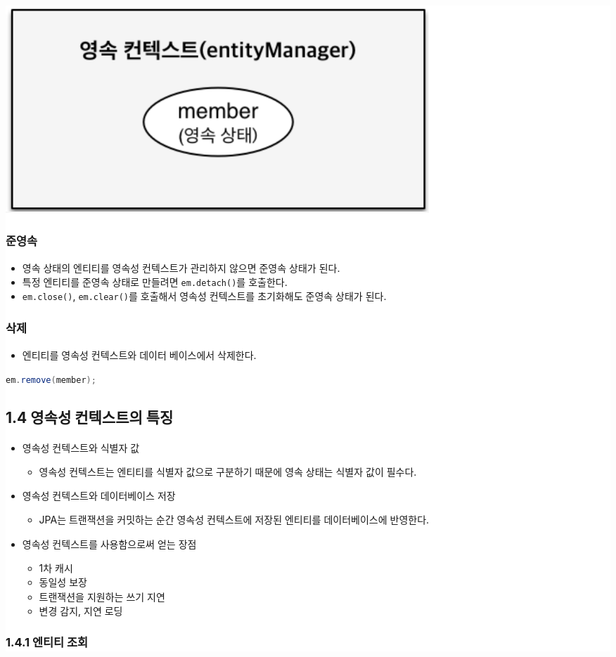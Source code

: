 <img src="jpaimage/img_1.png" width=70%>


### 준영속

- 영속 상태의 엔티티를 영속성 컨텍스트가 관리하지 않으면 준영속 상태가 된다.
- 특정 엔티티를 준영속 상태로 만들려면 `em.detach()`를 호출한다.
- `em.close()`, `em.clear()`를 호출해서 영속성 컨텍스트를 초기화해도 준영속 상태가 된다.

### 삭제

- 엔티티를 영속성 컨텍스트와 데이터 베이스에서 삭제한다.

```java
em.remove(member);
```

## 1.4 영속성 컨텍스트의 특징

- 영속성 컨텍스트와 식별자 값
  - 영속성 컨텍스트는 엔티티를 식별자 값으로 구분하기 때문에 영속 상태는 식별자 값이 필수다.
  

- 영속성 컨텍스트와 데이터베이스 저장
  - JPA는 트랜잭션을 커밋하는 순간 영속성 컨텍스트에 저장된 엔티티를 데이터베이스에 반영한다.


- 영속성 컨텍스트를 사용함으로써 얻는 장점
  - 1차 캐시
  - 동일성 보장
  - 트랜잭션을 지원하는 쓰기 지연
  - 변경 감지, 지연 로딩

    
### 1.4.1 엔티티 조회
